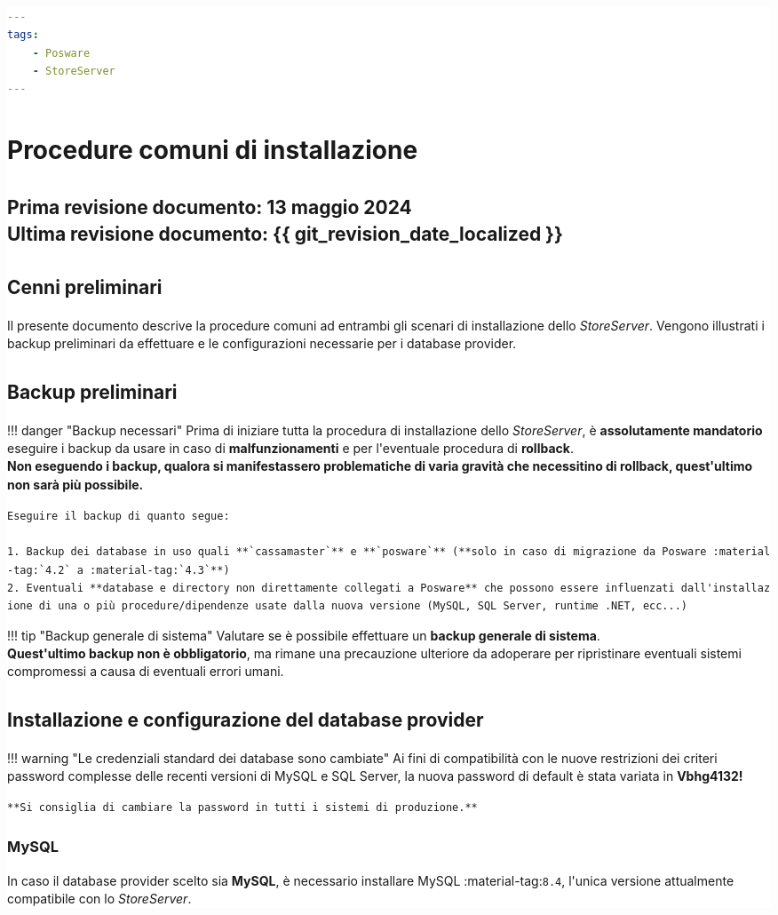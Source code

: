 ```yaml
---
tags:
    - Posware
    - StoreServer
---
```


# Procedure comuni di installazione


**Prima revisione documento: 13 maggio 2024** <br>
**Ultima revisione documento: {{ git_revision_date_localized }}**
---

## Cenni preliminari
Il presente documento descrive la procedure comuni ad entrambi gli scenari di installazione dello *StoreServer*. Vengono illustrati i backup preliminari da effettuare e le configurazioni necessarie per i database provider.

## Backup preliminari
!!! danger "Backup necessari"
    Prima di iniziare tutta la procedura di installazione dello *StoreServer*, è **assolutamente mandatorio** eseguire i backup da usare in caso di **malfunzionamenti** e per l'eventuale procedura di **rollback**.<br>**Non eseguendo i backup, qualora si manifestassero problematiche di varia gravità che necessitino di rollback, quest'ultimo non sarà più possibile.**
    
    Eseguire il backup di quanto segue:

    1. Backup dei database in uso quali **`cassamaster`** e **`posware`** (**solo in caso di migrazione da Posware :material-tag:`4.2` a :material-tag:`4.3`**)
    2. Eventuali **database e directory non direttamente collegati a Posware** che possono essere influenzati dall'installazione di una o più procedure/dipendenze usate dalla nuova versione (MySQL, SQL Server, runtime .NET, ecc...)

!!! tip "Backup generale di sistema" 
    Valutare se è possibile effettuare un **backup generale di sistema**.<br>**Quest'ultimo backup non è obbligatorio**, ma rimane una precauzione ulteriore da adoperare per ripristinare eventuali sistemi compromessi a causa di eventuali errori umani.

## Installazione e configurazione del database provider
!!! warning "Le credenziali standard dei database sono cambiate"
    Ai fini di compatibilità con le nuove restrizioni dei criteri password complesse delle recenti versioni di MySQL e SQL Server, la nuova password di default è stata variata in **Vbhg4132!**

    **Si consiglia di cambiare la password in tutti i sistemi di produzione.**  

### MySQL
In caso il database provider scelto sia **MySQL**, è necessario installare MySQL :material-tag:`8.4`, l'unica versione attualmente compatibile con lo *StoreServer*. 
